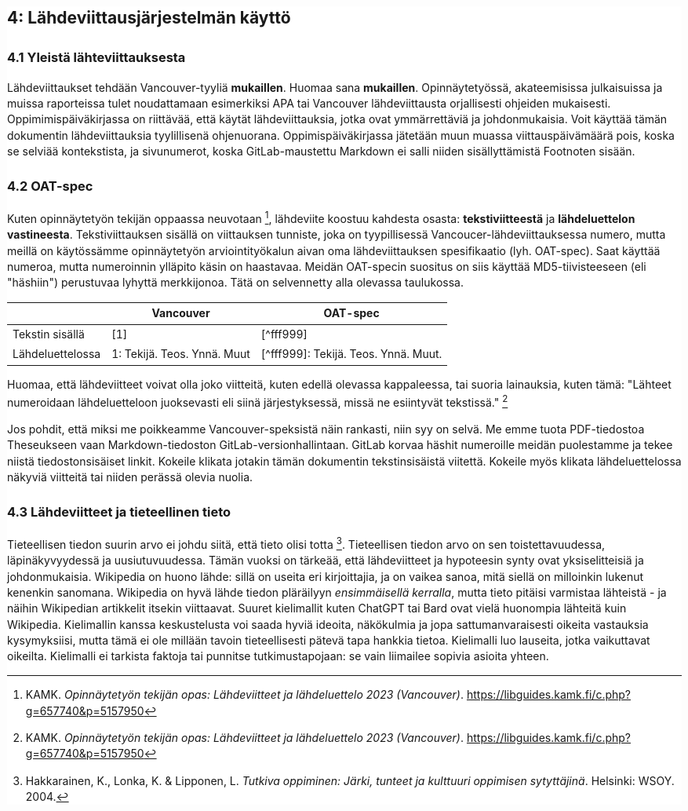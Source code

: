 

## 4: Lähdeviittausjärjestelmän käyttö

### 4.1 Yleistä lähteviittauksesta

Lähdeviittaukset tehdään Vancouver-tyyliä **mukaillen**. Huomaa sana **mukaillen**. Opinnäytetyössä, akateemisissa julkaisuissa ja muissa raporteissa tulet noudattamaan esimerkiksi APA tai Vancouver lähdeviittausta orjallisesti ohjeiden mukaisesti. Oppimimispäiväkirjassa on riittävää, että käytät lähdeviittauksia, jotka ovat ymmärrettäviä ja johdonmukaisia. Voit käyttää tämän dokumentin lähdeviittauksia tyylillisenä ohjenuorana. Oppimispäiväkirjassa jätetään muun muassa viittauspäivämäärä pois, koska se selviää kontekstista, ja sivunumerot, koska GitLab-maustettu Markdown ei salli niiden sisällyttämistä Footnoten sisään.

### 4.2 OAT-spec

Kuten opinnäytetyön tekijän oppaassa neuvotaan [^fcfce3], lähdeviite koostuu kahdesta osasta: **tekstiviitteestä** ja **lähdeluettelon vastineesta**. Tekstiviittauksen sisällä on viittauksen tunniste, joka on tyypillisessä Vancoucer-lähdeviittauksessa numero, mutta meillä on käytössämme opinnäytetyön arviointityökalun aivan oma lähdeviittauksen spesifikaatio (lyh. OAT-spec). Saat käyttää numeroa, mutta numeroinnin ylläpito käsin on haastavaa. Meidän OAT-specin suositus on siis käyttää MD5-tiivisteeseen (eli "häshiin") perustuvaa lyhyttä merkkijonoa. Tätä on selvennetty alla olevassa taulukossa.

|                  | Vancouver                   | OAT-spec                             |
| ---------------- | --------------------------- | ------------------------------------ |
| Tekstin sisällä  | [1]                         | [^fff999]                            |
| Lähdeluettelossa | 1: Tekijä. Teos. Ynnä. Muut | [^fff999]: Tekijä. Teos. Ynnä. Muut. |

Huomaa, että lähdeviitteet voivat olla joko viitteitä, kuten edellä olevassa kappaleessa, tai suoria lainauksia, kuten tämä: "Lähteet numeroidaan lähdeluetteloon juoksevasti eli siinä järjestyksessä, missä ne esiintyvät tekstissä." [^fcfce3]

Jos pohdit, että miksi me poikkeamme Vancouver-speksistä näin rankasti, niin syy on selvä. Me emme tuota PDF-tiedostoa Theseukseen vaan Markdown-tiedoston GitLab-versionhallintaan. GitLab korvaa häshit numeroille meidän puolestamme ja tekee niistä tiedostonsisäiset linkit. Kokeile klikata jotakin tämän dokumentin tekstinsisäistä viitettä. Kokeile myös klikata lähdeluettelossa näkyviä viitteitä tai niiden perässä olevia nuolia.

### 4.3 Lähdeviitteet ja tieteellinen tieto

Tieteellisen tiedon suurin arvo ei johdu siitä, että tieto olisi totta [^40c08c]. Tieteellisen tiedon arvo on sen toistettavuudessa, läpinäkyvyydessä ja uusiutuvuudessa.  Tämän vuoksi on tärkeää, että lähdeviitteet ja hypoteesin synty ovat yksiselitteisiä ja johdonmukaisia. Wikipedia on huono lähde: sillä on useita eri kirjoittajia, ja on vaikea sanoa, mitä siellä on milloinkin lukenut kenenkin sanomana. Wikipedia on hyvä lähde tiedon pläräilyyn *ensimmäisellä kerralla*, mutta tieto pitäisi varmistaa lähteistä - ja näihin Wikipedian artikkelit itsekin viittaavat. Suuret kielimallit kuten ChatGPT tai Bard ovat vielä huonompia lähteitä kuin Wikipedia. Kielimallin kanssa keskustelusta voi saada hyviä ideoita, näkökulmia ja jopa sattumanvaraisesti oikeita vastauksia kysymyksiisi, mutta tämä ei ole millään tavoin tieteellisesti pätevä tapa hankkia tietoa. Kielimalli luo lauseita, jotka vaikuttavat oikeilta. Kielimalli ei tarkista faktoja tai punnitse tutkimustapojaan: se vain liimailee sopivia asioita yhteen.


[^1739a4]: GitLab Docs. GitLab Flavored Markdown (GLFM). https://docs.gitlab.com/ee/user/markdown.html
[^d1a7a7]: Gruber, J. Daring Fireball: Markdown. https://daringfireball.net/projects/markdown/
[^1739a4]: GitLab Docs. *GitLab Flavored Markdown (GLFM)*. https://docs.gitlab.com/ee/user/markdown.html
[^e2a436]: Markdown Guide. *Extended Syntax*. https://www.markdownguide.org/extended-syntax/
[^d1a7a7]: Kielitoimiston ohjepankki. *Luetelma*. https://kielitoimistonohjepankki.fi/ohje/luetelma/
[^a029a4]: Bransford, J. D., Brown, A. & Cocking, R. *Miten opimme: Aivot, mieli, kokemus ja koulu* (A. Penttilä, suom.). Helsinki: WSOY. 2004.
[^e883b6]: Myllymäki, M., Laine, S. & Hakala, I. *ICT-alan rekrytointiselvitys Keski-Pohjanmaalla*. 2023. https://cinetcampus.fi/site/assets/files/2246/ict-rekry_raportti.pdf
[^40c08c]: Hakkarainen, K., Lonka, K. & Lipponen, L. *Tutkiva oppiminen: Järki, tunteet ja kulttuuri oppimisen sytyttäjinä*. Helsinki: WSOY. 2004.
[^7ef5f9]: Karnorfsky, H. *Learning by Writing*. https://www.cold-takes.com/learning-by-writing/
[^1fbb24]: Osmani, A. Write about what you learn. It pushes you to understand topics better. 2023. https://addyosmani.com/blog/write-learn/
[^1d1c01]: Vilkka, H. *Akateemisen lukemisen ja kirjoittamisen opas.* Jyväskylä: PS-Kustannus. 2020.
[^fcfce3]: KAMK. *Opinnäytetyön tekijän opas: Lähdeviitteet ja lähdeluettelo 2023 (Vancouver)*. https://libguides.kamk.fi/c.php?g=657740&p=5157950